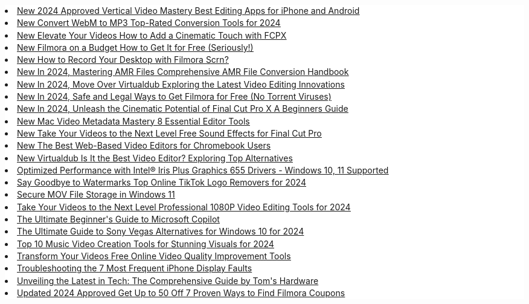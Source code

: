 <li><a href="https://video-ai-editor.techidaily.com/new-2024-approved-vertical-video-mastery-best-editing-apps-for-iphone-and-android/"><u>New 2024 Approved Vertical Video Mastery Best Editing Apps for iPhone and Android</u></a></li>
<li><a href="https://video-ai-editor.techidaily.com/new-convert-webm-to-mp3-top-rated-conversion-tools-for-2024/"><u>New Convert WebM to MP3 Top-Rated Conversion Tools for 2024</u></a></li>
<li><a href="https://video-ai-editor.techidaily.com/new-elevate-your-videos-how-to-add-a-cinematic-touch-with-fcpx/"><u>New Elevate Your Videos How to Add a Cinematic Touch with FCPX</u></a></li>
<li><a href="https://video-ai-editor.techidaily.com/new-filmora-on-a-budget-how-to-get-it-for-free-seriously/"><u>New Filmora on a Budget How to Get It for Free (Seriously!)</u></a></li>
<li><a href="https://video-ai-editor.techidaily.com/new-how-to-record-your-desktop-with-filmora-scrn/"><u>New How to Record Your Desktop with Filmora Scrn?</u></a></li>
<li><a href="https://audio-editing.techidaily.com/new-in-2024-mastering-amr-files-comprehensive-amr-file-conversion-handbook/"><u>New In 2024, Mastering AMR Files Comprehensive AMR File Conversion Handbook</u></a></li>
<li><a href="https://video-ai-editor.techidaily.com/new-in-2024-move-over-virtualdub-exploring-the-latest-video-editing-innovations/"><u>New In 2024, Move Over Virtualdub Exploring the Latest Video Editing Innovations</u></a></li>
<li><a href="https://video-ai-editor.techidaily.com/new-in-2024-safe-and-legal-ways-to-get-filmora-for-free-no-torrent-viruses/"><u>New In 2024, Safe and Legal Ways to Get Filmora for Free (No Torrent Viruses)</u></a></li>
<li><a href="https://video-ai-editor.techidaily.com/new-in-2024-unleash-the-cinematic-potential-of-final-cut-pro-x-a-beginners-guide/"><u>New In 2024, Unleash the Cinematic Potential of Final Cut Pro X A Beginners Guide</u></a></li>
<li><a href="https://video-ai-editor.techidaily.com/new-mac-video-metadata-mastery-8-essential-editor-tools/"><u>New Mac Video Metadata Mastery 8 Essential Editor Tools</u></a></li>
<li><a href="https://video-ai-editor.techidaily.com/new-take-your-videos-to-the-next-level-free-sound-effects-for-final-cut-pro/"><u>New Take Your Videos to the Next Level Free Sound Effects for Final Cut Pro</u></a></li>
<li><a href="https://video-ai-editor.techidaily.com/new-the-best-web-based-video-editors-for-chromebook-users/"><u>New The Best Web-Based Video Editors for Chromebook Users</u></a></li>
<li><a href="https://video-ai-editor.techidaily.com/new-virtualdub-is-it-the-best-video-editor-exploring-top-alternatives/"><u>New Virtualdub Is It the Best Video Editor? Exploring Top Alternatives</u></a></li>
<li><a href="https://win-amazing.techidaily.com/optimized-performance-with-intel-iris-plus-graphics-655-drivers-windows-10-11-supported/"><u>Optimized Performance with Intel® Iris Plus Graphics 655 Drivers - Windows 10, 11 Supported</u></a></li>
<li><a href="https://video-ai-editor.techidaily.com/say-goodbye-to-watermarks-top-online-tiktok-logo-removers-for-2024/"><u>Say Goodbye to Watermarks Top Online TikTok Logo Removers for 2024</u></a></li>
<li><a href="https://screen-sharing-recording.techidaily.com/secure-mov-file-storage-in-windows-11/"><u>Secure MOV File Storage in Windows 11</u></a></li>
<li><a href="https://video-ai-editor.techidaily.com/take-your-videos-to-the-next-level-professional-1080p-video-editing-tools-for-2024/"><u>Take Your Videos to the Next Level Professional 1080P Video Editing Tools for 2024</u></a></li>
<li><a href="https://win11.techidaily.com/the-ultimate-beginners-guide-to-microsoft-copilot/"><u>The Ultimate Beginner's Guide to Microsoft Copilot</u></a></li>
<li><a href="https://video-ai-editor.techidaily.com/the-ultimate-guide-to-sony-vegas-alternatives-for-windows-10-for-2024/"><u>The Ultimate Guide to Sony Vegas Alternatives for Windows 10 for 2024</u></a></li>
<li><a href="https://video-ai-editor.techidaily.com/top-10-music-video-creation-tools-for-stunning-visuals-for-2024/"><u>Top 10 Music Video Creation Tools for Stunning Visuals for 2024</u></a></li>
<li><a href="https://video-ai-editor.techidaily.com/transform-your-videos-free-online-video-quality-improvement-tools/"><u>Transform Your Videos Free Online Video Quality Improvement Tools</u></a></li>
<li><a href="https://fox-that.techidaily.com/troubleshooting-the-7-most-frequent-iphone-display-faults/"><u>Troubleshooting the 7 Most Frequent iPhone Display Faults</u></a></li>
<li><a href="https://hardware-updates.techidaily.com/unveiling-the-latest-in-tech-the-comprehensive-guide-by-toms-hardware/"><u>Unveiling the Latest in Tech: The Comprehensive Guide by Tom's Hardware</u></a></li>
<li><a href="https://video-ai-editor.techidaily.com/updated-2024-approved-get-up-to-50-off-7-proven-ways-to-find-filmora-coupons/"><u>Updated 2024 Approved Get Up to 50 Off 7 Proven Ways to Find Filmora Coupons</u></a></li>